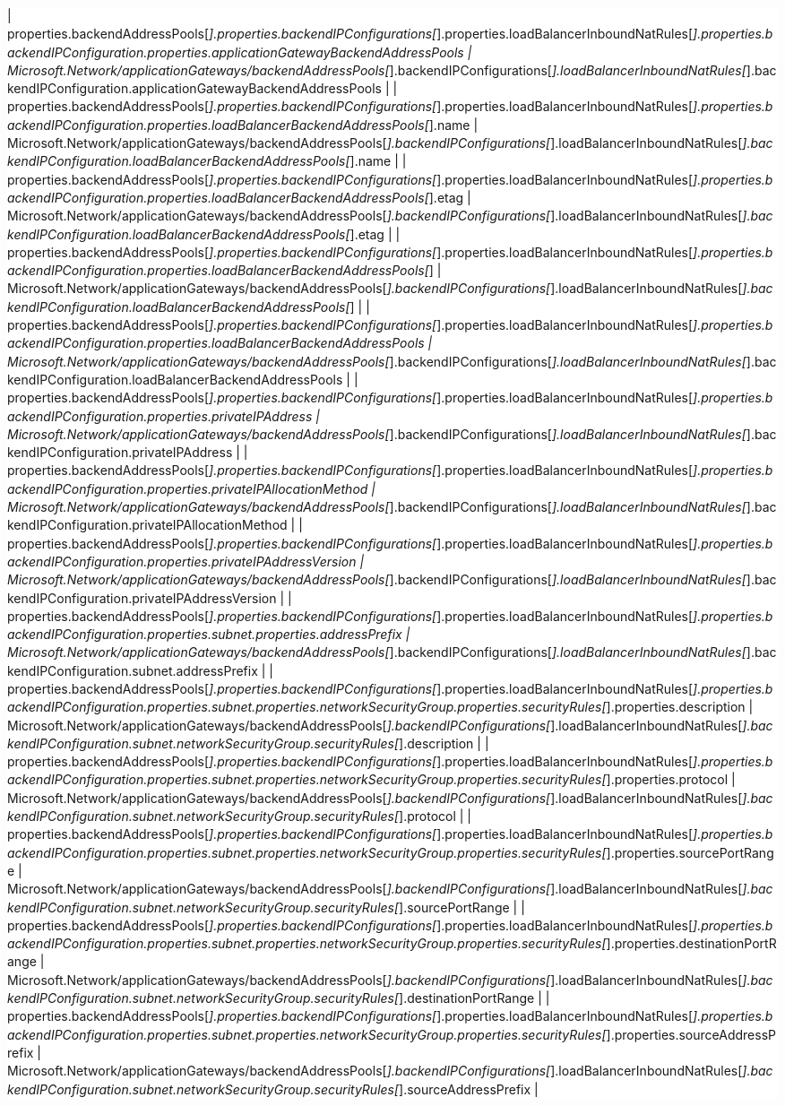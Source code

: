 | properties.backendAddressPools[*].properties.backendIPConfigurations[*].properties.loadBalancerInboundNatRules[*].properties.backendIPConfiguration.properties.applicationGatewayBackendAddressPools | Microsoft.Network/applicationGateways/backendAddressPools[*].backendIPConfigurations[*].loadBalancerInboundNatRules[*].backendIPConfiguration.applicationGatewayBackendAddressPools |
| properties.backendAddressPools[*].properties.backendIPConfigurations[*].properties.loadBalancerInboundNatRules[*].properties.backendIPConfiguration.properties.loadBalancerBackendAddressPools[*].name | Microsoft.Network/applicationGateways/backendAddressPools[*].backendIPConfigurations[*].loadBalancerInboundNatRules[*].backendIPConfiguration.loadBalancerBackendAddressPools[*].name |
| properties.backendAddressPools[*].properties.backendIPConfigurations[*].properties.loadBalancerInboundNatRules[*].properties.backendIPConfiguration.properties.loadBalancerBackendAddressPools[*].etag | Microsoft.Network/applicationGateways/backendAddressPools[*].backendIPConfigurations[*].loadBalancerInboundNatRules[*].backendIPConfiguration.loadBalancerBackendAddressPools[*].etag |
| properties.backendAddressPools[*].properties.backendIPConfigurations[*].properties.loadBalancerInboundNatRules[*].properties.backendIPConfiguration.properties.loadBalancerBackendAddressPools[*] | Microsoft.Network/applicationGateways/backendAddressPools[*].backendIPConfigurations[*].loadBalancerInboundNatRules[*].backendIPConfiguration.loadBalancerBackendAddressPools[*] |
| properties.backendAddressPools[*].properties.backendIPConfigurations[*].properties.loadBalancerInboundNatRules[*].properties.backendIPConfiguration.properties.loadBalancerBackendAddressPools | Microsoft.Network/applicationGateways/backendAddressPools[*].backendIPConfigurations[*].loadBalancerInboundNatRules[*].backendIPConfiguration.loadBalancerBackendAddressPools |
| properties.backendAddressPools[*].properties.backendIPConfigurations[*].properties.loadBalancerInboundNatRules[*].properties.backendIPConfiguration.properties.privateIPAddress | Microsoft.Network/applicationGateways/backendAddressPools[*].backendIPConfigurations[*].loadBalancerInboundNatRules[*].backendIPConfiguration.privateIPAddress |
| properties.backendAddressPools[*].properties.backendIPConfigurations[*].properties.loadBalancerInboundNatRules[*].properties.backendIPConfiguration.properties.privateIPAllocationMethod | Microsoft.Network/applicationGateways/backendAddressPools[*].backendIPConfigurations[*].loadBalancerInboundNatRules[*].backendIPConfiguration.privateIPAllocationMethod |
| properties.backendAddressPools[*].properties.backendIPConfigurations[*].properties.loadBalancerInboundNatRules[*].properties.backendIPConfiguration.properties.privateIPAddressVersion | Microsoft.Network/applicationGateways/backendAddressPools[*].backendIPConfigurations[*].loadBalancerInboundNatRules[*].backendIPConfiguration.privateIPAddressVersion |
| properties.backendAddressPools[*].properties.backendIPConfigurations[*].properties.loadBalancerInboundNatRules[*].properties.backendIPConfiguration.properties.subnet.properties.addressPrefix | Microsoft.Network/applicationGateways/backendAddressPools[*].backendIPConfigurations[*].loadBalancerInboundNatRules[*].backendIPConfiguration.subnet.addressPrefix |
| properties.backendAddressPools[*].properties.backendIPConfigurations[*].properties.loadBalancerInboundNatRules[*].properties.backendIPConfiguration.properties.subnet.properties.networkSecurityGroup.properties.securityRules[*].properties.description | Microsoft.Network/applicationGateways/backendAddressPools[*].backendIPConfigurations[*].loadBalancerInboundNatRules[*].backendIPConfiguration.subnet.networkSecurityGroup.securityRules[*].description |
| properties.backendAddressPools[*].properties.backendIPConfigurations[*].properties.loadBalancerInboundNatRules[*].properties.backendIPConfiguration.properties.subnet.properties.networkSecurityGroup.properties.securityRules[*].properties.protocol | Microsoft.Network/applicationGateways/backendAddressPools[*].backendIPConfigurations[*].loadBalancerInboundNatRules[*].backendIPConfiguration.subnet.networkSecurityGroup.securityRules[*].protocol |
| properties.backendAddressPools[*].properties.backendIPConfigurations[*].properties.loadBalancerInboundNatRules[*].properties.backendIPConfiguration.properties.subnet.properties.networkSecurityGroup.properties.securityRules[*].properties.sourcePortRange | Microsoft.Network/applicationGateways/backendAddressPools[*].backendIPConfigurations[*].loadBalancerInboundNatRules[*].backendIPConfiguration.subnet.networkSecurityGroup.securityRules[*].sourcePortRange |
| properties.backendAddressPools[*].properties.backendIPConfigurations[*].properties.loadBalancerInboundNatRules[*].properties.backendIPConfiguration.properties.subnet.properties.networkSecurityGroup.properties.securityRules[*].properties.destinationPortRange | Microsoft.Network/applicationGateways/backendAddressPools[*].backendIPConfigurations[*].loadBalancerInboundNatRules[*].backendIPConfiguration.subnet.networkSecurityGroup.securityRules[*].destinationPortRange |
| properties.backendAddressPools[*].properties.backendIPConfigurations[*].properties.loadBalancerInboundNatRules[*].properties.backendIPConfiguration.properties.subnet.properties.networkSecurityGroup.properties.securityRules[*].properties.sourceAddressPrefix | Microsoft.Network/applicationGateways/backendAddressPools[*].backendIPConfigurations[*].loadBalancerInboundNatRules[*].backendIPConfiguration.subnet.networkSecurityGroup.securityRules[*].sourceAddressPrefix |